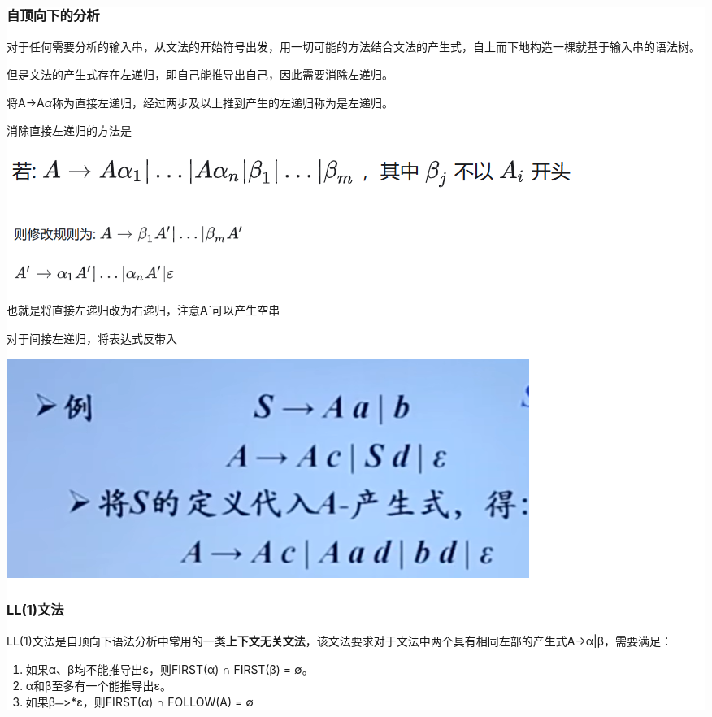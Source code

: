 



### 自顶向下的分析

对于任何需要分析的输入串，从文法的开始符号出发，用一切可能的方法结合文法的产生式，自上而下地构造一棵就基于输入串的语法树。

但是文法的产生式存在左递归，即自己能推导出自己，因此需要消除左递归。

将A->A$\alpha$称为直接左递归，经过两步及以上推到产生的左递归称为是左递归。

消除直接左递归的方法是

![image-20250619195804577](./assets/image-20250619195804577.png)

<img src="./assets/image-20250619195858800.png" alt="image-20250619195858800" style="zoom:67%;" />

也就是将直接左递归改为右递归，注意A`可以产生空串



对于间接左递归，将表达式反带入

![image-20250619200151340](./assets/image-20250619200151340.png)



### LL(1)文法

LL(1)文法是自顶向下语法分析中常用的一类**上下文无关文法**，该文法要求对于文法中两个具有相同左部的产生式A→α|β，需要满足：

1. 如果α、β均不能推导出ε，则FIRST(α) ∩ FIRST(β) = ∅。
2. α和β至多有一个能推导出ε。
3. 如果β═>*ε，则FIRST(α) ∩ FOLLOW(A) = ∅
